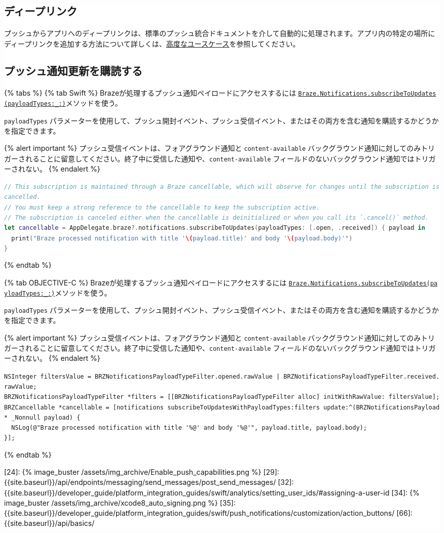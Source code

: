 ## ディープリンク

プッシュからアプリへのディープリンクは、標準のプッシュ統合ドキュメントを介して自動的に処理されます。アプリ内の特定の場所にディープリンクを追加する方法について詳しくは、[高度なユースケース][10]を参照してください。

## プッシュ通知更新を購読する

{% tabs %}
{% tab Swift %}
Brazeが処理するプッシュ通知ペイロードにアクセスするには [`Braze.Notifications.subscribeToUpdates(payloadTypes:_:)`](https://braze-inc.github.io/braze-swift-sdk/documentation/brazekit/braze/notifications-swift.class/subscribetoupdates(payloadtypes:_:)/)メソッドを使う。

`payloadTypes` パラメーターを使用して、プッシュ開封イベント、プッシュ受信イベント、またはその両方を含む通知を購読するかどうかを指定できます。

{% alert important %}
プッシュ受信イベントは、フォアグラウンド通知と `content-available` バックグラウンド通知に対してのみトリガーされることに留意してください。終了中に受信した通知や、`content-available` フィールドのないバックグラウンド通知ではトリガーされない。
{% endalert %}

```swift
// This subscription is maintained through a Braze cancellable, which will observe for changes until the subscription is cancelled.
// You must keep a strong reference to the cancellable to keep the subscription active.
// The subscription is canceled either when the cancellable is deinitialized or when you call its `.cancel()` method.
let cancellable = AppDelegate.braze?.notifications.subscribeToUpdates(payloadTypes: [.open, .received]) { payload in
  print("Braze processed notification with title '\(payload.title)' and body '\(payload.body)'")
}
```
{% endtab %}

{% tab OBJECTIVE-C %}
Brazeが処理するプッシュ通知ペイロードにアクセスするには [`Braze.Notifications.subscribeToUpdates(payloadTypes:_:)`](https://braze-inc.github.io/braze-swift-sdk/documentation/brazekit/braze/notifications-swift.class/subscribetoupdates(payloadtypes:_:)/)メソッドを使う。

`payloadTypes` パラメーターを使用して、プッシュ開封イベント、プッシュ受信イベント、またはその両方を含む通知を購読するかどうかを指定できます。

{% alert important %}
プッシュ受信イベントは、フォアグラウンド通知と `content-available` バックグラウンド通知に対してのみトリガーされることに留意してください。終了中に受信した通知や、`content-available` フィールドのないバックグラウンド通知ではトリガーされない。
{% endalert %}

```objc
NSInteger filtersValue = BRZNotificationsPayloadTypeFilter.opened.rawValue | BRZNotificationsPayloadTypeFilter.received.rawValue;
BRZNotificationsPayloadTypeFilter *filters = [[BRZNotificationsPayloadTypeFilter alloc] initWithRawValue: filtersValue];
BRZCancellable *cancellable = [notifications subscribeToUpdatesWithPayloadTypes:filters update:^(BRZNotificationsPayload * _Nonnull payload) {
  NSLog(@"Braze processed notification with title '%@' and body '%@'", payload.title, payload.body);
}];
```
{% endtab %}


[1]:  {{site.baseurl}}/user_guide/message_building_by_channel/push/about/
[2]:  {{site.baseurl}}/developer_guide/platform_integration_guides/swift/push_notifications/silent_push_notifications/
[10]: {{site.baseurl}}/developer_guide/platform_integration_guides/swift/advanced_use_cases/linking/#linking-implementation
[24]: {% image_buster /assets/img_archive/Enable_push_capabilities.png %}
[29]: {{site.baseurl}}/api/endpoints/messaging/send_messages/post_send_messages/
[32]: {{site.baseurl}}/developer_guide/platform_integration_guides/swift/analytics/setting_user_ids/#assigning-a-user-id
[34]: {% image_buster /assets/img_archive/xcode8_auto_signing.png %}
[35]: {{site.baseurl}}/developer_guide/platform_integration_guides/swift/push_notifications/customization/action_buttons/
[66]: {{site.baseurl}}/api/basics/